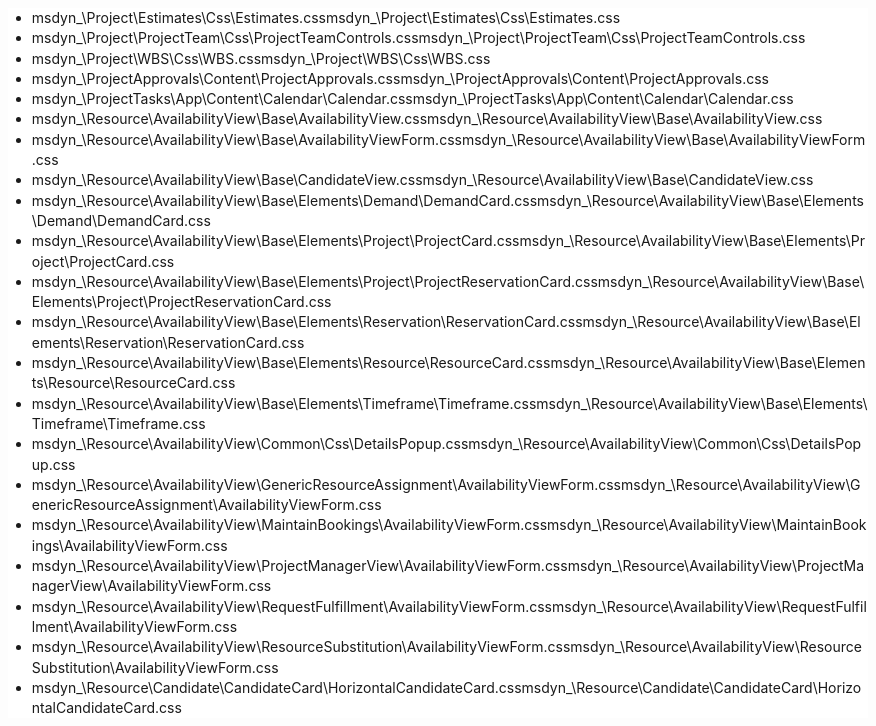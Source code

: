 - <span data-ttu-id="470a1-133">msdyn\_\\Project\\Estimates\\Css\\Estimates.css</span><span class="sxs-lookup"><span data-stu-id="470a1-133">msdyn\_\\Project\\Estimates\\Css\\Estimates.css</span></span>
- <span data-ttu-id="470a1-134">msdyn\_\\Project\\ProjectTeam\\Css\\ProjectTeamControls.css</span><span class="sxs-lookup"><span data-stu-id="470a1-134">msdyn\_\\Project\\ProjectTeam\\Css\\ProjectTeamControls.css</span></span>
- <span data-ttu-id="470a1-135">msdyn\_\\Project\\WBS\\Css\\WBS.css</span><span class="sxs-lookup"><span data-stu-id="470a1-135">msdyn\_\\Project\\WBS\\Css\\WBS.css</span></span>
- <span data-ttu-id="470a1-136">msdyn\_\\ProjectApprovals\\Content\\ProjectApprovals.css</span><span class="sxs-lookup"><span data-stu-id="470a1-136">msdyn\_\\ProjectApprovals\\Content\\ProjectApprovals.css</span></span>
- <span data-ttu-id="470a1-137">msdyn\_\\ProjectTasks\\App\\Content\\Calendar\\Calendar.css</span><span class="sxs-lookup"><span data-stu-id="470a1-137">msdyn\_\\ProjectTasks\\App\\Content\\Calendar\\Calendar.css</span></span>
- <span data-ttu-id="470a1-138">msdyn\_\\Resource\\AvailabilityView\\Base\\AvailabilityView.css</span><span class="sxs-lookup"><span data-stu-id="470a1-138">msdyn\_\\Resource\\AvailabilityView\\Base\\AvailabilityView.css</span></span>
- <span data-ttu-id="470a1-139">msdyn\_\\Resource\\AvailabilityView\\Base\\AvailabilityViewForm.css</span><span class="sxs-lookup"><span data-stu-id="470a1-139">msdyn\_\\Resource\\AvailabilityView\\Base\\AvailabilityViewForm.css</span></span>
- <span data-ttu-id="470a1-140">msdyn\_\\Resource\\AvailabilityView\\Base\\CandidateView.css</span><span class="sxs-lookup"><span data-stu-id="470a1-140">msdyn\_\\Resource\\AvailabilityView\\Base\\CandidateView.css</span></span>
- <span data-ttu-id="470a1-141">msdyn\_\\Resource\\AvailabilityView\\Base\\Elements\\Demand\\DemandCard.css</span><span class="sxs-lookup"><span data-stu-id="470a1-141">msdyn\_\\Resource\\AvailabilityView\\Base\\Elements\\Demand\\DemandCard.css</span></span>
- <span data-ttu-id="470a1-142">msdyn\_\\Resource\\AvailabilityView\\Base\\Elements\\Project\\ProjectCard.css</span><span class="sxs-lookup"><span data-stu-id="470a1-142">msdyn\_\\Resource\\AvailabilityView\\Base\\Elements\\Project\\ProjectCard.css</span></span>
- <span data-ttu-id="470a1-143">msdyn\_\\Resource\\AvailabilityView\\Base\\Elements\\Project\\ProjectReservationCard.css</span><span class="sxs-lookup"><span data-stu-id="470a1-143">msdyn\_\\Resource\\AvailabilityView\\Base\\Elements\\Project\\ProjectReservationCard.css</span></span>
- <span data-ttu-id="470a1-144">msdyn\_\\Resource\\AvailabilityView\\Base\\Elements\\Reservation\\ReservationCard.css</span><span class="sxs-lookup"><span data-stu-id="470a1-144">msdyn\_\\Resource\\AvailabilityView\\Base\\Elements\\Reservation\\ReservationCard.css</span></span>
- <span data-ttu-id="470a1-145">msdyn\_\\Resource\\AvailabilityView\\Base\\Elements\\Resource\\ResourceCard.css</span><span class="sxs-lookup"><span data-stu-id="470a1-145">msdyn\_\\Resource\\AvailabilityView\\Base\\Elements\\Resource\\ResourceCard.css</span></span>
- <span data-ttu-id="470a1-146">msdyn\_\\Resource\\AvailabilityView\\Base\\Elements\\Timeframe\\Timeframe.css</span><span class="sxs-lookup"><span data-stu-id="470a1-146">msdyn\_\\Resource\\AvailabilityView\\Base\\Elements\\Timeframe\\Timeframe.css</span></span>
- <span data-ttu-id="470a1-147">msdyn\_\\Resource\\AvailabilityView\\Common\\Css\\DetailsPopup.css</span><span class="sxs-lookup"><span data-stu-id="470a1-147">msdyn\_\\Resource\\AvailabilityView\\Common\\Css\\DetailsPopup.css</span></span>
- <span data-ttu-id="470a1-148">msdyn\_\\Resource\\AvailabilityView\\GenericResourceAssignment\\AvailabilityViewForm.css</span><span class="sxs-lookup"><span data-stu-id="470a1-148">msdyn\_\\Resource\\AvailabilityView\\GenericResourceAssignment\\AvailabilityViewForm.css</span></span>
- <span data-ttu-id="470a1-149">msdyn\_\\Resource\\AvailabilityView\\MaintainBookings\\AvailabilityViewForm.css</span><span class="sxs-lookup"><span data-stu-id="470a1-149">msdyn\_\\Resource\\AvailabilityView\\MaintainBookings\\AvailabilityViewForm.css</span></span>
- <span data-ttu-id="470a1-150">msdyn\_\\Resource\\AvailabilityView\\ProjectManagerView\\AvailabilityViewForm.css</span><span class="sxs-lookup"><span data-stu-id="470a1-150">msdyn\_\\Resource\\AvailabilityView\\ProjectManagerView\\AvailabilityViewForm.css</span></span>
- <span data-ttu-id="470a1-151">msdyn\_\\Resource\\AvailabilityView\\RequestFulfillment\\AvailabilityViewForm.css</span><span class="sxs-lookup"><span data-stu-id="470a1-151">msdyn\_\\Resource\\AvailabilityView\\RequestFulfillment\\AvailabilityViewForm.css</span></span>
- <span data-ttu-id="470a1-152">msdyn\_\\Resource\\AvailabilityView\\ResourceSubstitution\\AvailabilityViewForm.css</span><span class="sxs-lookup"><span data-stu-id="470a1-152">msdyn\_\\Resource\\AvailabilityView\\ResourceSubstitution\\AvailabilityViewForm.css</span></span>
- <span data-ttu-id="470a1-153">msdyn\_\\Resource\\Candidate\\CandidateCard\\HorizontalCandidateCard.css</span><span class="sxs-lookup"><span data-stu-id="470a1-153">msdyn\_\\Resource\\Candidate\\CandidateCard\\HorizontalCandidateCard.css</span></span>